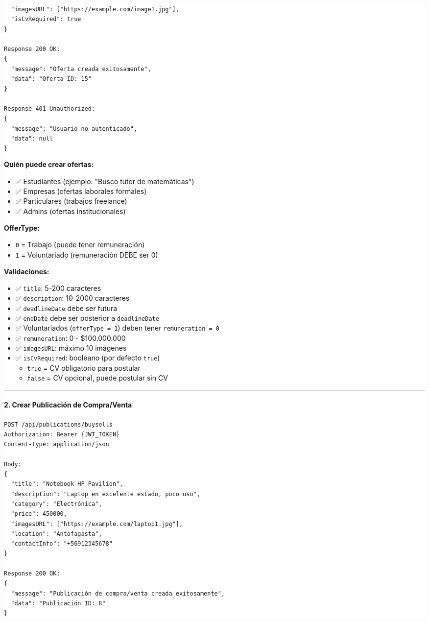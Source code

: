 ```http
  "imagesURL": ["https://example.com/image1.jpg"],
  "isCvRequired": true
}

Response 200 OK:
{
  "message": "Oferta creada exitosamente",
  "data": "Oferta ID: 15"
}

Response 401 Unauthorized:
{
  "message": "Usuario no autenticado",
  "data": null
}
```

**Quién puede crear ofertas:**
- ✅ Estudiantes (ejemplo: "Busco tutor de matemáticas")
- ✅ Empresas (ofertas laborales formales)
- ✅ Particulares (trabajos freelance)
- ✅ Admins (ofertas institucionales)

**OfferType:**
- `0` = Trabajo (puede tener remuneración)
- `1` = Voluntariado (remuneración DEBE ser 0)

**Validaciones:**
- ✅ `title`: 5-200 caracteres
- ✅ `description`: 10-2000 caracteres
- ✅ `deadlineDate` debe ser futura
- ✅ `endDate` debe ser posterior a `deadlineDate`
- ✅ Voluntariados (`offerType = 1`) deben tener `remuneration = 0`
- ✅ `remuneration`: 0 - $100.000.000
- ✅ `imagesURL`: máximo 10 imágenes
- ✅ `isCvRequired`: booleano (por defecto `true`)
  - `true` = CV obligatorio para postular
  - `false` = CV opcional, puede postular sin CV

---

#### 2. Crear Publicación de Compra/Venta

```http
POST /api/publications/buysells
Authorization: Bearer {JWT_TOKEN}
Content-Type: application/json

Body:
{
  "title": "Notebook HP Pavilion",
  "description": "Laptop en excelente estado, poco uso",
  "category": "Electrónica",
  "price": 450000,
  "imagesURL": ["https://example.com/laptop1.jpg"],
  "location": "Antofagasta",
  "contactInfo": "+56912345678"
}

Response 200 OK:
{
  "message": "Publicación de compra/venta creada exitosamente",
  "data": "Publicación ID: 8"
}
```
